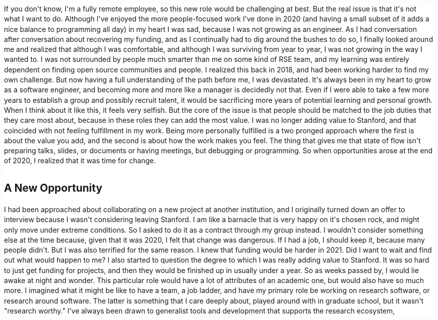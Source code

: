 If you don't know, I'm a fully remote employee, so this new role would be challenging at best. But the real issue
is that it's not what I want to do. Although I've enjoyed the more people-focused work I've done in 2020 (and
having a small subset of it adds a nice balance to programming all day) in my heart I was sad, because I was not
growing as an engineer. As I had conversation after conversation about recovering my funding, and as I 
continually had to dig around the bushes to do so, I finally looked around me and realized that although I was
comfortable, and although I was surviving from year to year, I was not growing in the way I wanted to. I was not surrounded by people much
smarter than me on some kind of RSE team, and my learning was entirely dependent on finding open source communities
and people. I realized this back in 2018, and had been working harder to find my own challenge. But now having a full
understanding of the path before me, I was devastated. It's always been in my heart to grow as a software engineer, and 
becoming more and more like a manager is decidedly not that. Even if I were able to take a few more years to establish
a group and possibly recruit talent, it would be sacrificing more years of potential learning and personal growth.
When I think about it like this, it feels very selfish. But the core of the issue is that people should be matched
to the job duties that they care most about, because in these roles they can add the most value. I was no longer
adding value to Stanford, and that coincided with not feeling fulfillment in my work. Being more personally
fulfilled is a two pronged approach where the first is about the value you add, and the second is about how
the work makes you feel. The thing that gives me that state of flow isn't
preparing talks, slides, or documents or having meetings, but debugging or programming. So when opportunities 
arose at the end of 2020, I realized that it was time for change.

## A New Opportunity

I had been approached about collaborating on a new project at another institution, and I originally turned down
an offer to interview because I wasn't considering leaving Stanford. I am like a barnacle that is very happy on it's
chosen rock, and might only move under extreme conditions. So I asked to do it as a contract through
my group instead. I wouldn't consider something else at the time because, given that it was 2020, I felt that
change was dangerous. If I had a job, I should keep it, because many people didn't. But I was also terrified for the same reason. 
I knew that funding would be harder in 2021. Did I want to wait and find out
what would happen to me? I also started to question the degree to which I was really adding value to Stanford.
It was so hard to just get funding for projects, and then they would be finished up in usually under a year.
So as weeks passed by, I would lie awake at night and wonder. This particular role would have a lot of
attributes of an academic one, but would also have so much more. I imagined what it might be like to have a team, 
a job ladder, and have my primary role be working on research software, or research around software. 
The latter is something that I care deeply about, played around with in graduate school, but it wasn't 
"research worthy." I've always been drawn to generalist tools and development that supports the research ecosystem,